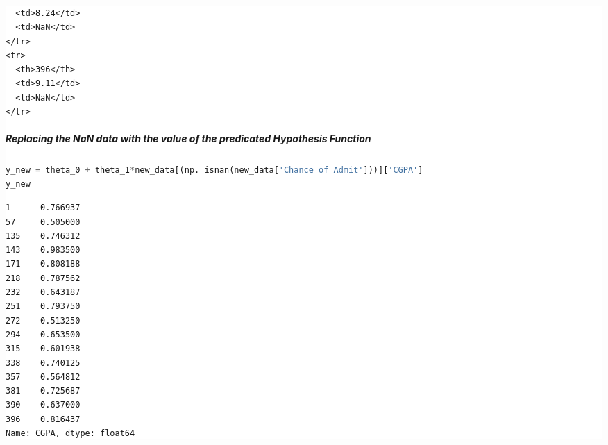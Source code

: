       <td>8.24</td>
      <td>NaN</td>
    </tr>
    <tr>
      <th>396</th>
      <td>9.11</td>
      <td>NaN</td>
    </tr>
  </tbody>
</table>
</div>



##### Replacing the NaN data with the value of the predicated Hypothesis Function


```python
y_new = theta_0 + theta_1*new_data[(np. isnan(new_data['Chance of Admit']))]['CGPA']
y_new
```




    1      0.766937
    57     0.505000
    135    0.746312
    143    0.983500
    171    0.808188
    218    0.787562
    232    0.643187
    251    0.793750
    272    0.513250
    294    0.653500
    315    0.601938
    338    0.740125
    357    0.564812
    381    0.725687
    390    0.637000
    396    0.816437
    Name: CGPA, dtype: float64


